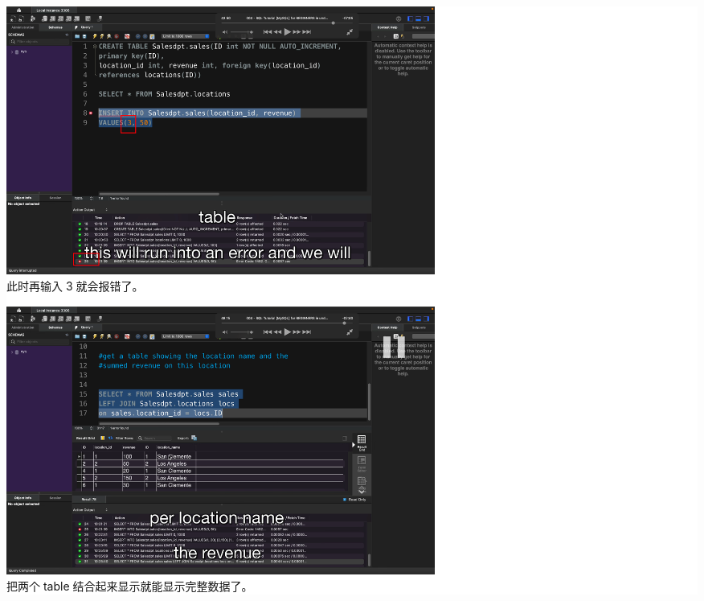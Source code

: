 <img src='./img/2022-11-07-18-51-31.png' height=333px></img>  
此时再输入 3 就会报错了。

<img src='./img/2022-11-07-18-56-21.png' height=333px></img>  
把两个 table 结合起来显示就能显示完整数据了。
